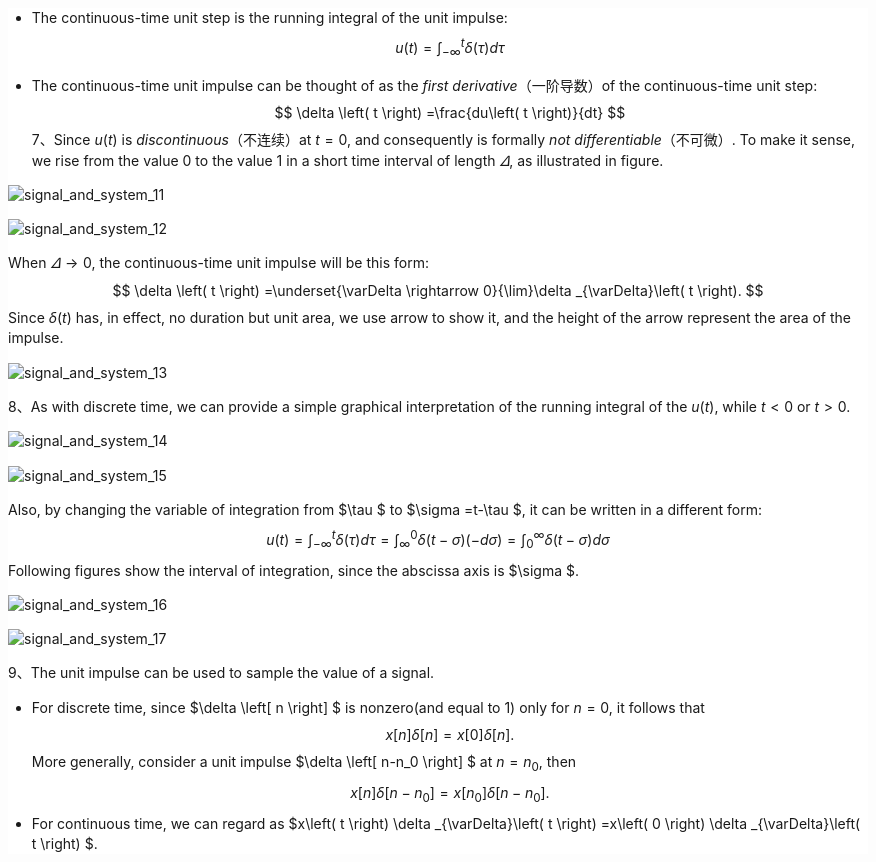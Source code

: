 - The continuous-time unit step is the running integral of the unit impulse:
  $$
  u\left( t \right) =\int_{-\infty}^t{\delta \left( \tau \right) d\tau}
$$
  
- The continuous-time unit impulse can be thought of as the *first derivative*（一阶导数）of the continuous-time unit step:
$$
  \delta \left( t \right) =\frac{du\left( t \right)}{dt}
$$
7、Since $u(t)$ is *discontinuous*（不连续）at $t=0$, and consequently is formally *not differentiable*（不可微）. To make it sense, we rise from the value 0 to the value 1 in a short time interval of length $\varDelta$, as illustrated in figure.

![signal_and_system_11](\souce_images\signal_and_system_11.png)

![signal_and_system_12](\souce_images\signal_and_system_12.png)

When $\varDelta \rightarrow 0$, the continuous-time unit impulse will be this form:
$$
\delta \left( t \right) =\underset{\varDelta \rightarrow 0}{\lim}\delta _{\varDelta}\left( t \right).
$$
Since $\delta \left( t \right)$ has, in effect, no duration but unit area, we use arrow to show it, and the height of the arrow represent the area of the impulse.

![signal_and_system_13](\souce_images\signal_and_system_13.png)

8、As with discrete time, we can provide a simple graphical interpretation of the running integral of the $u(t)$, while $t<0$ or $t>0$.

![signal_and_system_14](\souce_images\signal_and_system_14.png)

![signal_and_system_15](\souce_images\signal_and_system_15.png)

Also, by changing the variable of integration from $\tau $ to $\sigma =t-\tau $, it can be written in a different form:
$$
u\left( t \right) =\int_{-\infty}^t{\delta \left( \tau \right) d\tau}=\int_{\infty}^0{\delta \left( t-\sigma \right) \left( -d\sigma \right) =\int_0^{\infty}{\delta \left( t-\sigma \right) d\sigma}}
$$
Following figures show the interval of integration, since the abscissa axis is $\sigma $.

![signal_and_system_16](\souce_images\signal_and_system_16.png)

![signal_and_system_17](\souce_images\signal_and_system_17.png)

9、The unit impulse can be used to sample the value of a signal.

- For discrete time, since $\delta \left[ n \right] $ is nonzero(and equal to 1) only for $n=0$, it follows that
$$
  x\left[ n \right] \delta \left[ n \right] =x\left[ 0 \right] \delta \left[ n \right].
$$
  More generally, consider a unit impulse $\delta \left[ n-n_0 \right] $ at $n=n_0$, then
$$
  x\left[ n \right] \delta \left[ n-n_0 \right] =x\left[ n_0 \right] \delta \left[ n-n_0 \right].
$$
- For continuous time, we can regard as $x\left( t \right) \delta _{\varDelta}\left( t \right) =x\left( 0 \right) \delta _{\varDelta}\left( t \right) $.
